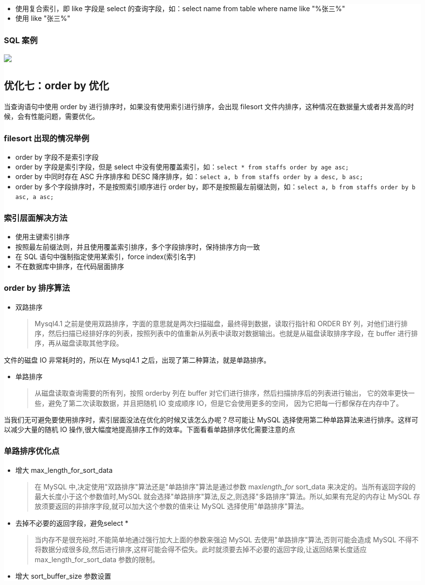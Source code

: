 - 使用复合索引，即 like 字段是 select 的查询字段，如：select name from table where name like "%张三%"
- 使用 like "张三%"

### SQL 案例

![](https://img-blog.csdnimg.cn/20210206120624131.png)

## 优化七：order by 优化

当查询语句中使用 order by 进行排序时，如果没有使用索引进行排序，会出现 filesort 文件内排序，这种情况在数据量大或者并发高的时候，会有性能问题，需要优化。

### filesort 出现的情况举例

- order by 字段不是索引字段
- order by 字段是索引字段，但是 select 中没有使用覆盖索引，如：`select * from staffs order by age asc;`
- order by 中同时存在 ASC 升序排序和 DESC 降序排序，如：`select a, b from staffs order by a desc, b asc;`
- order by 多个字段排序时，不是按照索引顺序进行 order by，即不是按照最左前缀法则，如：`select a, b from staffs order by b asc, a asc;`

### 索引层面解决方法

- 使用主键索引排序
- 按照最左前缀法则，并且使用覆盖索引排序，多个字段排序时，保持排序方向一致
- 在 SQL 语句中强制指定使用某索引，force index(索引名字)
- 不在数据库中排序，在代码层面排序

### order by 排序算法

- 双路排序
  
  > Mysql4.1 之前是使用双路排序，字面的意思就是两次扫描磁盘，最终得到数据，读取行指针和 ORDER BY 列，对他们进行排序，然后扫描已经排好序的列表，按照列表中的值重新从列表中读取对数据输出。也就是从磁盘读取排序字段，在 buffer 进行排序，再从磁盘读取其他字段。

文件的磁盘 IO 非常耗时的，所以在 Mysql4.1 之后，出现了第二种算法，就是单路排序。

- 单路排序
  > 从磁盘读取查询需要的所有列，按照 orderby 列在 buffer 对它们进行排序，然后扫描排序后的列表进行输出，
  > 它的效率更快一些，避免了第二次读取数据，并且把随机 IO 变成顺序 IO，但是它会使用更多的空间，
  > 因为它把每一行都保存在内存中了。

当我们无可避免要使用排序时，索引层面没法在优化的时候又该怎么办呢？尽可能让 MySQL 选择使用第二种单路算法来进行排序。这样可以减少大量的随机 IO 操作,很大幅度地提高排序工作的效率。下面看看单路排序优化需要注意的点

### 单路排序优化点

- 增大 max_length_for_sort_data

  > 在 MySQL 中,决定使用"双路排序"算法还是"单路排序"算法是通过参数 max*length_for* sort_data 来决定的。当所有返回字段的最大长度小于这个参数值时,MySQL 就会选择"单路排序"算法,反之,则选择"多路排序"算法。所以,如果有充足的内存让 MySQL 存放须要返回的非排序字段,就可以加大这个参数的值来让 MySQL 选择使用"单路排序"算法。

- 去掉不必要的返回字段，避免select * 
  
  > 当内存不是很充裕时,不能简单地通过强行加大上面的参数来强迫 MySQL 去使用"单路排序"算法,否则可能会造成 MySQL 不得不将数据分成很多段,然后进行排序,这样可能会得不偿失。此时就须要去掉不必要的返回字段,让返回结果长度适应 max_length_for_sort_data 参数的限制。
- 增大 sort_buffer_size 参数设置
  